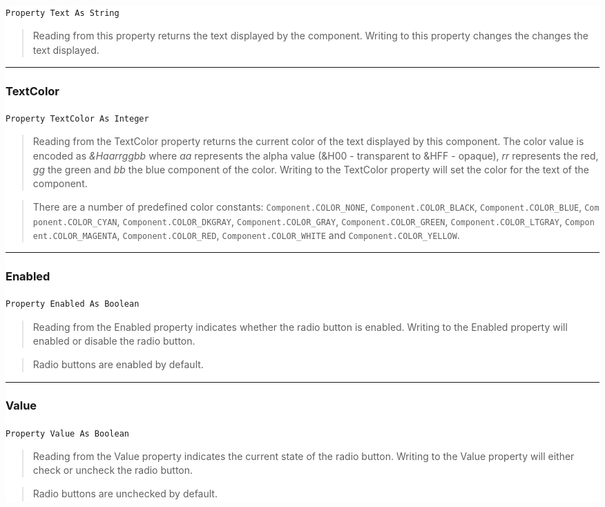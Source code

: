 ```
Property Text As String
```

> Reading from this property returns the text displayed by the component. Writing to this property changes the changes the text displayed.

---

### TextColor ###

```
Property TextColor As Integer
```

> Reading from the TextColor property returns the current color of the text displayed by this component. The color value is encoded as _&Haarrggbb_ where _aa_ represents the alpha value (&H00 - transparent to &HFF - opaque), _rr_ represents the red, _gg_ the green and _bb_ the blue component of the color. Writing to the TextColor property will set the color for the text of the component.

> There are a number of predefined color constants: `Component.COLOR_NONE`, `Component.COLOR_BLACK`, `Component.COLOR_BLUE`, `Component.COLOR_CYAN`, `Component.COLOR_DKGRAY`, `Component.COLOR_GRAY`, `Component.COLOR_GREEN`, `Component.COLOR_LTGRAY`, `Component.COLOR_MAGENTA`, `Component.COLOR_RED`, `Component.COLOR_WHITE` and `Component.COLOR_YELLOW`.

---

### Enabled ###

```
Property Enabled As Boolean
```

> Reading from the Enabled property indicates whether the radio button is enabled. Writing to the Enabled property will enabled or disable the radio button.

> Radio buttons are enabled by default.

---

### Value ###

```
Property Value As Boolean
```

> Reading from the Value property indicates the current state of the radio button. Writing to the Value property will either check or uncheck the radio button.

> Radio buttons are unchecked by default.